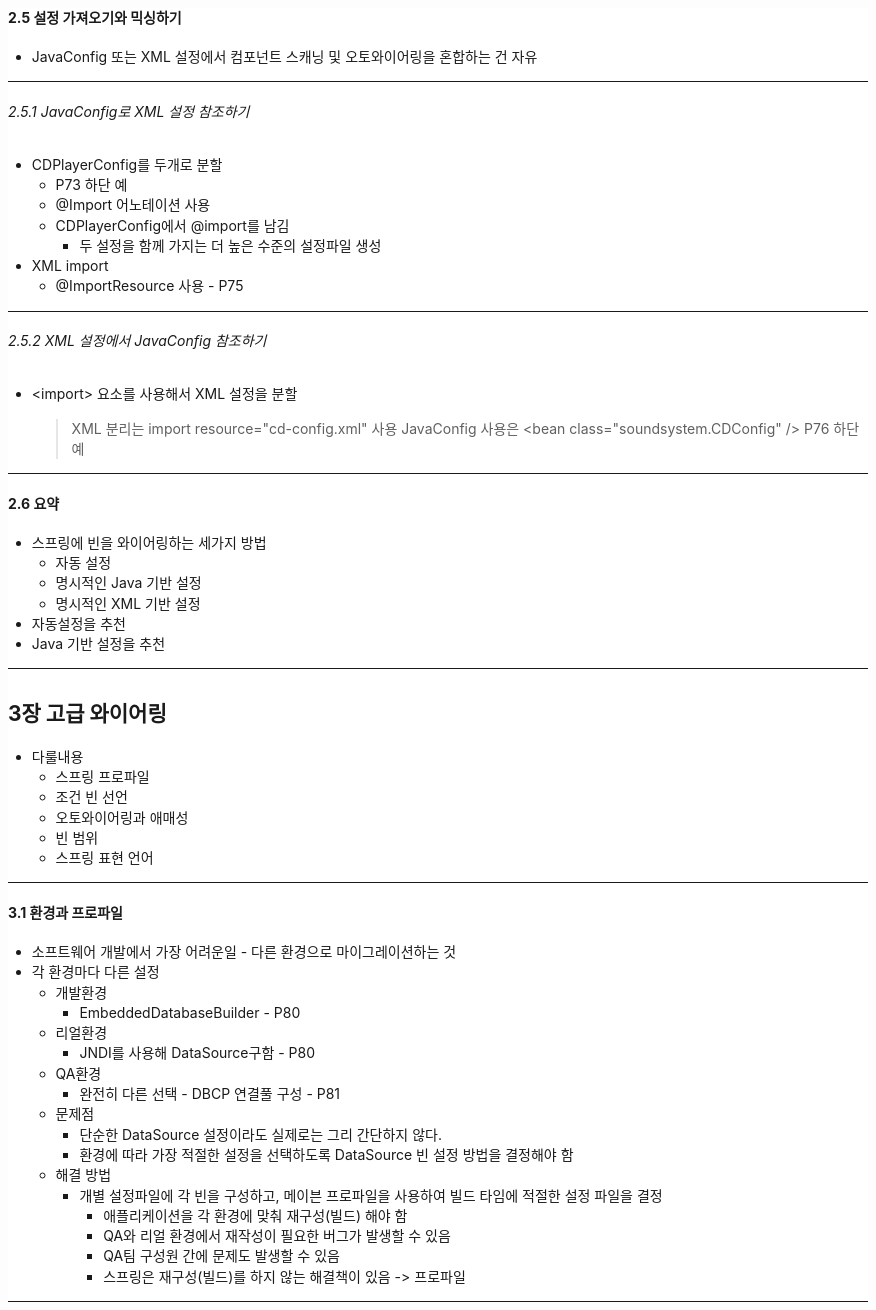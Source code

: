#### 2.5 설정 가져오기와 믹싱하기
* JavaConfig 또는 XML 설정에서 컴포넌트 스캐닝 및 오토와이어링을 혼합하는 건 자유
***

###### 2.5.1 JavaConfig로 XML 설정 참조하기
* CDPlayerConfig를 두개로 분할
	* P73 하단 예
	* @Import 어노테이션 사용
	* CDPlayerConfig에서 @import를 남김
		* 두 설정을 함께 가지는 더 높은 수준의 설정파일 생성
* XML import
	* @ImportResource 사용 - P75
***

###### 2.5.2 XML 설정에서 JavaConfig 참조하기
* &lt;import&gt; 요소를 사용해서 XML 설정을 분할
	> XML 분리는 import resource="cd-config.xml" 사용
	> JavaConfig 사용은 &lt;bean class="soundsystem.CDConfig" /&gt;
	> P76 하단 예
***

#### 2.6 요약
* 스프링에 빈을 와이어링하는 세가지 방법
	* 자동 설정
	* 명시적인 Java 기반 설정
	* 명시적인 XML 기반 설정
* 자동설정을 추천
* Java 기반 설정을 추천
***

## 3장 고급 와이어링
* 다룰내용
	* 스프링 프로파일
	* 조건 빈 선언
	* 오토와이어링과 애매성
	* 빈 범위
	* 스프링 표현 언어
***

#### 3.1 환경과 프로파일
* 소프트웨어 개발에서 가장 어려운일 - 다른 환경으로 마이그레이션하는 것
* 각 환경마다 다른 설정
	* 개발환경
		* EmbeddedDatabaseBuilder - P80
	* 리얼환경
		* JNDI를 사용해 DataSource구함 - P80
	* QA환경
		* 완전히 다른 선택 - DBCP 연결풀 구성 - P81
	* 문제점
		* 단순한 DataSource 설정이라도 실제로는 그리 간단하지 않다.
		* 환경에 따라 가장 적절한 설정을 선택하도록 DataSource 빈 설정 방법을 결정해야 함
	* 해결 방법
		* 개별 설정파일에 각 빈을 구성하고, 메이븐 프로파일을 사용하여 빌드 타임에 적절한 설정 파일을 결정
			* 애플리케이션을 각 환경에 맞춰 재구성(빌드) 해야 함
			* QA와 리얼 환경에서 재작성이 필요한 버그가 발생할 수 있음
			* QA팀 구성원 간에 문제도 발생할 수 있음
			* 스프링은 재구성(빌드)를 하지 않는 해결책이 있음 -> 프로파일
***
